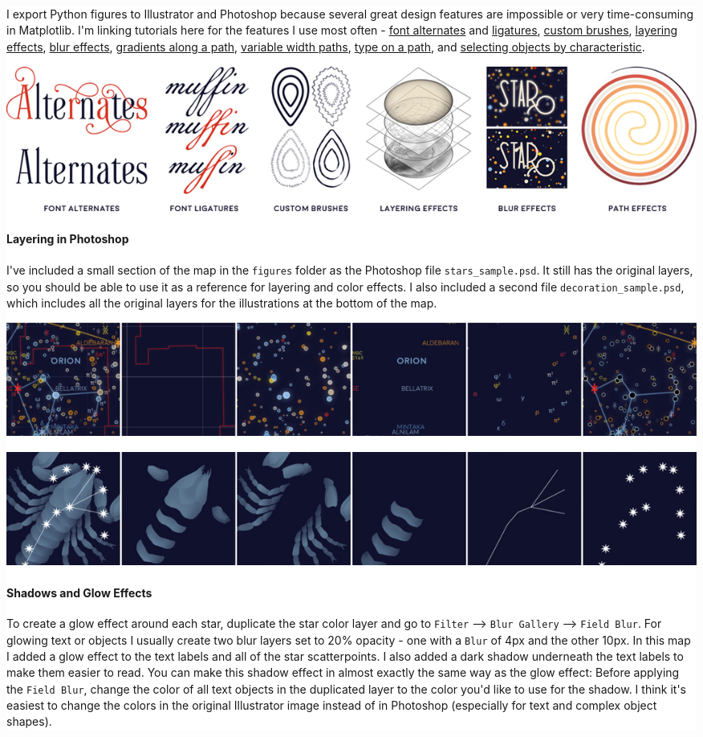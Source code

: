 I export Python figures to Illustrator and Photoshop because several great design features are impossible or very time-consuming in Matplotlib. I'm linking tutorials here for the features I use most often - [font alternates](https://helpx.adobe.com/illustrator/using/special-characters.html) and [ligatures](https://helpx.adobe.com/illustrator/using/special-characters.html#use_ligatures_and_contextual_alternates), [custom brushes](https://helpx.adobe.com/illustrator/using/brushes.html), [layering effects](https://helpx.adobe.com/photoshop/using/layer-effects-styles.html), [blur effects](https://helpx.adobe.com/photoshop/using/blur-gallery.html), [gradients along a path](http://blog.gilbertconsulting.com/2017/06/using-gradients-on-strokes-in.html), [variable width paths](https://iamsteve.me/blog/entry/creating-custom-stroke-width-profiles-in-illustrator), [type on a path](https://helpx.adobe.com/illustrator/using/creating-type-path.html), and [selecting objects by characteristic](https://helpx.adobe.com/illustrator/using/selecting-objects.html#select_objects_by_characteristic).

![Features not easily available in Python](./readme_figures/illustrator_photoshop_effects.png)

#### Layering in Photoshop

I've included a small section of the map in the `figures` folder as the Photoshop file `stars_sample.psd`. It still has the original layers, so you should be able to use it as a reference for layering and color effects. I also included a second file `decoration_sample.psd`, which includes all the original layers for the illustrations at the bottom of the map.

![Layers of the map Photoshop file](./readme_figures/stars_photoshop_sample.jpg)

![Layers of the decoration Photoshop file](./readme_figures/decorations_photoshop_sample.jpg)

#### Shadows and Glow Effects

To create a glow effect around each star, duplicate the star color layer and go to `Filter` --> `Blur Gallery` --> `Field Blur`. For glowing text or objects I usually create two blur layers set to 20% opacity - one with a `Blur` of 4px and the other 10px. In this map I added a glow effect to the text labels and all of the star scatterpoints. I also added a dark shadow underneath the text labels to make them easier to read. You can make this shadow effect in almost exactly the same way as the glow effect: Before applying the `Field Blur`, change the color of all text objects in the duplicated layer to the color you'd like to use for the shadow. I think it's easiest to change the colors in the original Illustrator image instead of in Photoshop (especially for text and complex object shapes).
